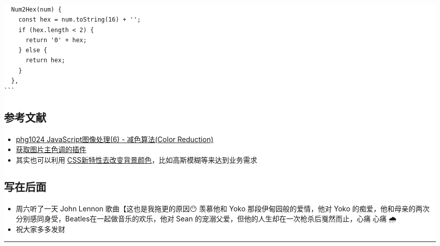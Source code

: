 	  Num2Hex(num) {
	    const hex = num.toString(16) + '';
	    if (hex.length < 2) {
	      return '0' + hex;
	    } else {
	      return hex;
	    }
	  },
	```
## 参考文献
- [phg1024 JavaScript图像处理(6) - 减色算法(Color Reduction)](https://blog.csdn.net/u012843346/article/details/16839649)
- [获取图片主色调的插件](https://github.com/whoiam2007s/ImgMainColor)
- 其实也可以利用 [CSS新特性去改变背景颜色](https://blog.csdn.net/nanhupatar/article/details/82793637)，比如高斯模糊等来达到业务需求
## 写在后面
- 周六听了一天 John Lennon 歌曲【这也是我拖更的原因😶 羡慕他和 Yoko 那段伊甸园般的爱情，他对 Yoko 的痴爱，他和母亲的两次分别感同身受，Beatles在一起做音乐的欢乐，他对 Sean 的宠溺父爱，但他的人生却在一次枪杀后戛然而止，心痛 心痛 🌧
- 祝大家多多发财
---
